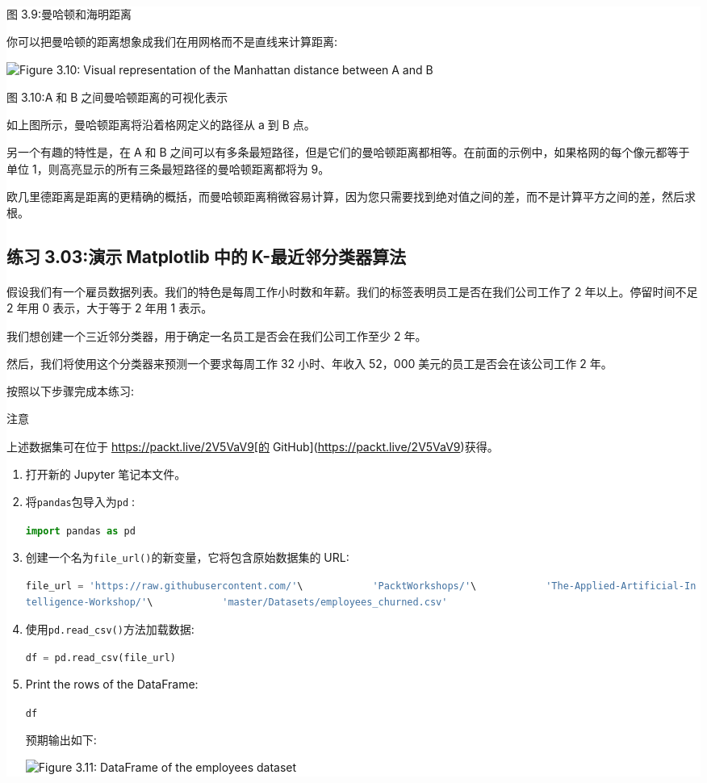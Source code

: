 图 3.9:曼哈顿和海明距离

你可以把曼哈顿的距离想象成我们在用网格而不是直线来计算距离:

![Figure 3.10: Visual representation of the Manhattan distance between A and B
](img/B16060_03_10.jpg)

图 3.10:A 和 B 之间曼哈顿距离的可视化表示

如上图所示，曼哈顿距离将沿着格网定义的路径从 a 到 B 点。

另一个有趣的特性是，在 A 和 B 之间可以有多条最短路径，但是它们的曼哈顿距离都相等。在前面的示例中，如果格网的每个像元都等于单位 1，则高亮显示的所有三条最短路径的曼哈顿距离都将为 9。

欧几里德距离是距离的更精确的概括，而曼哈顿距离稍微容易计算，因为您只需要找到绝对值之间的差，而不是计算平方之间的差，然后求根。

## 练习 3.03:演示 Matplotlib 中的 K-最近邻分类器算法

假设我们有一个雇员数据列表。我们的特色是每周工作小时数和年薪。我们的标签表明员工是否在我们公司工作了 2 年以上。停留时间不足 2 年用 0 表示，大于等于 2 年用 1 表示。

我们想创建一个三近邻分类器，用于确定一名员工是否会在我们公司工作至少 2 年。

然后，我们将使用这个分类器来预测一个要求每周工作 32 小时、年收入 52，000 美元的员工是否会在该公司工作 2 年。

按照以下步骤完成本练习:

注意

上述数据集可在位于 https://packt.live/2V5VaV9[的 GitHub](https://packt.live/2V5VaV9)获得。

1.  打开新的 Jupyter 笔记本文件。
2.  将`pandas`包导入为`pd` :

    ```py
    import pandas as pd
    ```

3.  创建一个名为`file_url()`的新变量，它将包含原始数据集的 URL:

    ```py
    file_url = 'https://raw.githubusercontent.com/'\            'PacktWorkshops/'\            'The-Applied-Artificial-Intelligence-Workshop/'\            'master/Datasets/employees_churned.csv'
    ```

4.  使用`pd.read_csv()`方法加载数据:

    ```py
    df = pd.read_csv(file_url)
    ```

5.  Print the rows of the DataFrame:

    ```py
    df
    ```

    预期输出如下:

    ![Figure 3.11: DataFrame of the employees dataset
    ](img/B16060_03_11.jpg)
